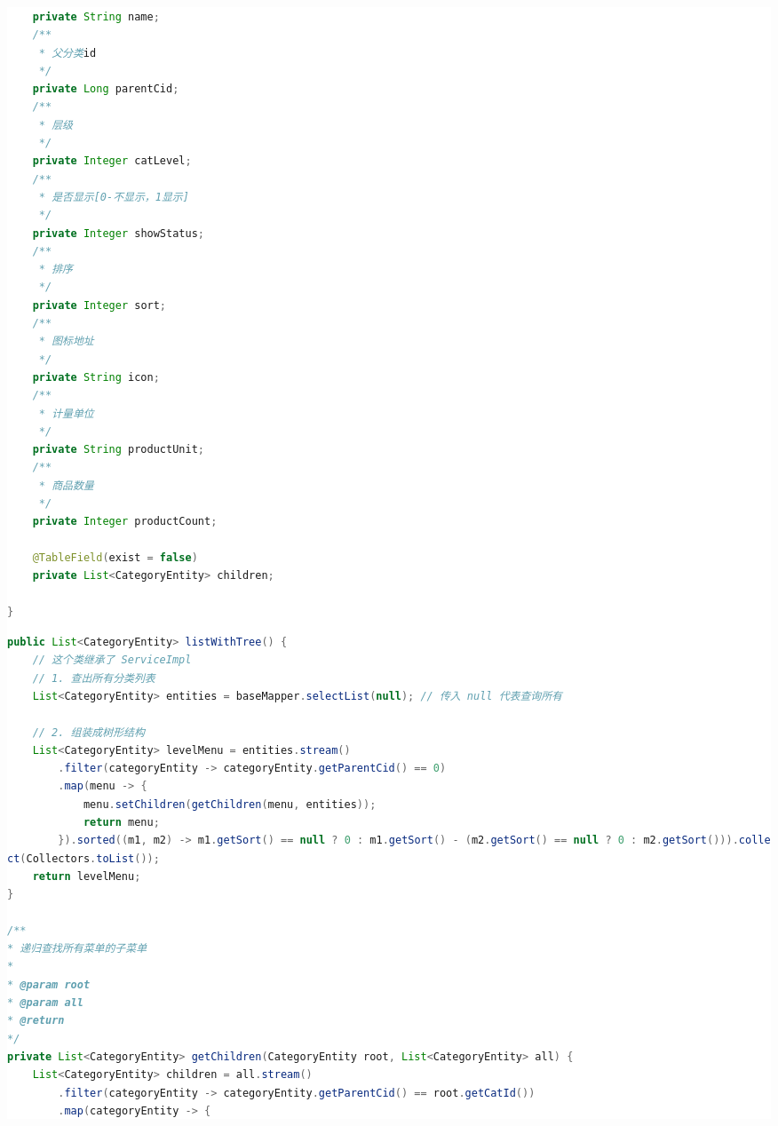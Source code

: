```java
	private String name;
	/**
	 * 父分类id
	 */
	private Long parentCid;
	/**
	 * 层级
	 */
	private Integer catLevel;
	/**
	 * 是否显示[0-不显示，1显示]
	 */
	private Integer showStatus;
	/**
	 * 排序
	 */
	private Integer sort;
	/**
	 * 图标地址
	 */
	private String icon;
	/**
	 * 计量单位
	 */
	private String productUnit;
	/**
	 * 商品数量
	 */
	private Integer productCount;

	@TableField(exist = false)
	private List<CategoryEntity> children;

}
```

```java
public List<CategoryEntity> listWithTree() {
    // 这个类继承了 ServiceImpl
    // 1. 查出所有分类列表
    List<CategoryEntity> entities = baseMapper.selectList(null); // 传入 null 代表查询所有

    // 2. 组装成树形结构
    List<CategoryEntity> levelMenu = entities.stream()
        .filter(categoryEntity -> categoryEntity.getParentCid() == 0)
        .map(menu -> {
            menu.setChildren(getChildren(menu, entities));
            return menu;
        }).sorted((m1, m2) -> m1.getSort() == null ? 0 : m1.getSort() - (m2.getSort() == null ? 0 : m2.getSort())).collect(Collectors.toList());
    return levelMenu;
}

/**
* 递归查找所有菜单的子菜单
*
* @param root
* @param all
* @return
*/
private List<CategoryEntity> getChildren(CategoryEntity root, List<CategoryEntity> all) {
    List<CategoryEntity> children = all.stream()
        .filter(categoryEntity -> categoryEntity.getParentCid() == root.getCatId())
        .map(categoryEntity -> {
```